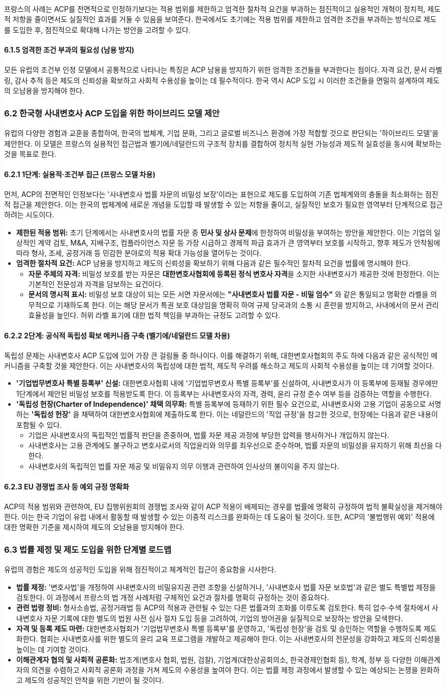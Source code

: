 프랑스의 사례는 ACP를 전면적으로 인정하기보다는 적용 범위를 제한하고 엄격한 절차적 요건을 부과하는 점진적이고 실용적인 개혁이 정치적, 제도적 저항을 줄이면서도 실질적인 효과를 거둘 수 있음을 보여준다. 한국에서도 초기에는 적용 범위를 제한하고 엄격한 조건을 부과하는 방식으로 제도를 도입한 후, 점진적으로 확대해 나가는 방안을 고려할 수 있다.

#### **6.1.5 엄격한 조건 부과의 필요성 (남용 방지)**

모든 유럽의 조건부 인정 모델에서 공통적으로 나타나는 특징은 ACP 남용을 방지하기 위한 엄격한 조건들을 부과한다는 점이다. 자격 요건, 문서 라벨링, 감사 추적 등은 제도의 신뢰성을 확보하고 사회적 수용성을 높이는 데 필수적이다. 한국 역시 ACP 도입 시 이러한 조건들을 면밀히 설계하여 제도의 오남용을 방지해야 한다.

### **6.2 한국형 사내변호사 ACP 도입을 위한 하이브리드 모델 제안**

유럽의 다양한 경험과 교훈을 종합하여, 한국의 법체계, 기업 문화, 그리고 글로벌 비즈니스 환경에 가장 적합할 것으로 판단되는 '하이브리드 모델'을 제안한다. 이 모델은 프랑스의 실용적인 접근법과 벨기에/네덜란드의 구조적 장치를 결합하여 정치적 실현 가능성과 제도적 실효성을 동시에 확보하는 것을 목표로 한다.

#### **6.2.1 1단계: 실용적·조건부 접근 (프랑스 모델 차용)**

먼저, ACP의 전면적인 인정보다는 '사내변호사 법률 자문의 비밀성 보장'이라는 표현으로 제도를 도입하여 기존 법체계와의 충돌을 최소화하는 점진적 접근을 제안한다. 이는 한국의 법체계에 새로운 개념을 도입할 때 발생할 수 있는 저항을 줄이고, 실질적인 보호가 필요한 영역부터 단계적으로 접근하려는 시도이다.

*   **제한된 적용 범위:** 초기 단계에서는 사내변호사의 법률 자문 중 **민사 및 상사 문제**에 한정하여 비밀성을 부여하는 방안을 제안한다. 이는 기업의 일상적인 계약 검토, M\&A, 지배구조, 컴플라이언스 자문 등 가장 시급하고 경제적 파급 효과가 큰 영역부터 보호를 시작하고, 향후 제도가 안착됨에 따라 형사, 조세, 공정거래 등 민감한 분야로의 적용 확대 가능성을 열어두는 것이다.
*   **엄격한 절차적 요건:** ACP 남용을 방지하고 제도의 신뢰성을 확보하기 위해 다음과 같은 필수적인 절차적 요건을 법률에 명시해야 한다.
    *   **자문 주체의 자격:** 비밀성 보호를 받는 자문은 **대한변호사협회에 등록된 정식 변호사 자격**을 소지한 사내변호사가 제공한 것에 한정한다. 이는 기본적인 전문성과 자격을 담보하는 요건이다.
    *   **문서의 명시적 표시:** 비밀성 보호 대상이 되는 모든 서면 자문서에는 **"사내변호사 법률 자문 \- 비밀 엄수"** 와 같은 통일되고 명확한 라벨을 의무적으로 기재하도록 한다. 이는 해당 문서가 특권 보호 대상임을 명확히 하여 규제 당국과의 소통 시 혼란을 방지하고, 사내에서의 문서 관리 효율성을 높인다. 허위 라벨 표기에 대한 법적 책임을 부과하는 규정도 고려할 수 있다.

#### **6.2.2 2단계: 공식적 독립성 확보 메커니즘 구축 (벨기에/네덜란드 모델 차용)**

독립성 문제는 사내변호사 ACP 도입에 있어 가장 큰 걸림돌 중 하나이다. 이를 해결하기 위해, 대한변호사협회의 주도 하에 다음과 같은 공식적인 메커니즘을 구축할 것을 제안한다. 이는 사내변호사의 독립성에 대한 법적, 제도적 우려를 해소하고 제도의 사회적 수용성을 높이는 데 기여할 것이다.

*   **'기업법무변호사 특별 등록부' 신설:** 대한변호사협회 내에 '기업법무변호사 특별 등록부'를 신설하여, 사내변호사가 이 등록부에 등재될 경우에만 1단계에서 제안된 비밀성 보호를 적용받도록 한다. 이 등록부는 사내변호사의 자격, 경력, 윤리 규정 준수 여부 등을 검증하는 역할을 수행한다.
*   **'독립성 헌장(Charter of Independence)' 채택 의무화:** 특별 등록부에 등재하기 위한 필수 요건으로, 사내변호사와 고용 기업이 공동으로 서명하는 **'독립성 헌장'** 을 채택하여 대한변호사협회에 제출하도록 한다. 이는 네덜란드의 '직업 규정'을 참고한 것으로, 헌장에는 다음과 같은 내용이 포함될 수 있다.
    *   기업은 사내변호사의 독립적인 법률적 판단을 존중하며, 법률 자문 제공 과정에 부당한 압력을 행사하거나 개입하지 않는다.
    *   사내변호사는 고용 관계에도 불구하고 변호사로서의 직업윤리와 의무를 최우선으로 준수하며, 법률 자문의 비밀성을 유지하기 위해 최선을 다한다.
    *   사내변호사의 독립적인 법률 자문 제공 및 비밀유지 의무 이행과 관련하여 인사상의 불이익을 주지 않는다.

#### **6.2.3 EU 경쟁법 조사 등 예외 규정 명확화**

ACP의 적용 범위와 관련하여, EU 집행위원회의 경쟁법 조사와 같이 ACP 적용이 배제되는 경우를 법률에 명확히 규정하여 법적 불확실성을 제거해야 한다. 이는 한국 기업이 유럽 내에서 활동할 때 발생할 수 있는 이중적 리스크를 완화하는 데 도움이 될 것이다. 또한, ACP의 '불법행위 예외' 적용에 대한 명확한 기준을 제시하여 제도의 오남용을 방지해야 한다.

### **6.3 법률 제정 및 제도 도입을 위한 단계별 로드맵**

유럽의 경험은 제도의 성공적인 도입을 위해 점진적이고 체계적인 접근이 중요함을 시사한다.

*   **법률 제정:** '변호사법'을 개정하여 사내변호사의 비밀유지권 관련 조항을 신설하거나, '사내변호사 법률 자문 보호법'과 같은 별도 특별법 제정을 검토한다. 이 과정에서 프랑스의 법 개정 사례처럼 구체적인 요건과 절차를 명확히 규정하는 것이 중요하다.
*   **관련 법령 정비:** 형사소송법, 공정거래법 등 ACP의 적용과 관련될 수 있는 다른 법률과의 조화를 이루도록 검토한다. 특히 압수·수색 절차에서 사내변호사 자문 기록에 대한 별도의 법원 사전 심사 절차 도입 등을 고려하여, 기업의 방어권을 실질적으로 보장하는 방안을 모색한다.
*   **자격 및 등록 제도 마련:** 대한변호사협회가 '기업법무변호사 특별 등록부'를 운영하고, '독립성 헌장'을 검토 및 승인하는 역할을 수행하도록 제도화한다. 협회는 사내변호사를 위한 별도의 윤리 교육 프로그램을 개발하고 제공해야 한다. 이는 사내변호사의 전문성을 강화하고 제도의 신뢰성을 높이는 데 기여할 것이다.
*   **이해관계자 협의 및 사회적 공론화:** 법조계(변호사 협회, 법원, 검찰), 기업계(대한상공회의소, 한국경제인협회 등), 학계, 정부 등 다양한 이해관계자의 의견을 수렴하고 사회적 공론화 과정을 거쳐 제도의 수용성을 높여야 한다. 이는 법률 제정 과정에서 발생할 수 있는 예상되는 논쟁을 완화하고 제도의 성공적인 안착을 위한 기반이 될 것이다.
